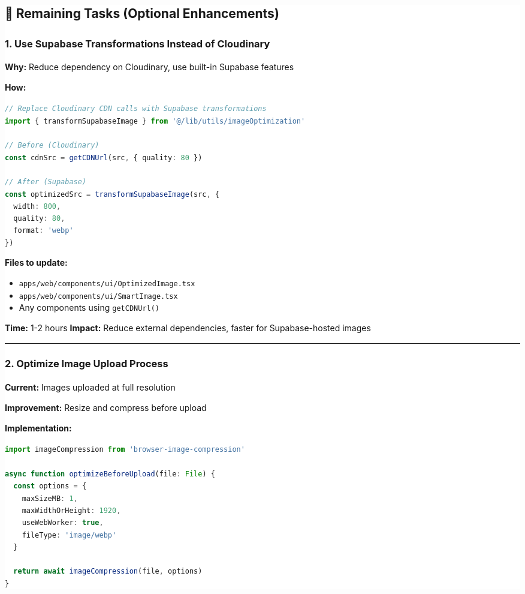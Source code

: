
## 📝 Remaining Tasks (Optional Enhancements)

### 1. **Use Supabase Transformations Instead of Cloudinary**

**Why:** Reduce dependency on Cloudinary, use built-in Supabase features

**How:**
```typescript
// Replace Cloudinary CDN calls with Supabase transformations
import { transformSupabaseImage } from '@/lib/utils/imageOptimization'

// Before (Cloudinary)
const cdnSrc = getCDNUrl(src, { quality: 80 })

// After (Supabase)
const optimizedSrc = transformSupabaseImage(src, {
  width: 800,
  quality: 80,
  format: 'webp'
})
```

**Files to update:**
- `apps/web/components/ui/OptimizedImage.tsx`
- `apps/web/components/ui/SmartImage.tsx`
- Any components using `getCDNUrl()`

**Time:** 1-2 hours
**Impact:** Reduce external dependencies, faster for Supabase-hosted images

---

### 2. **Optimize Image Upload Process**

**Current:** Images uploaded at full resolution

**Improvement:** Resize and compress before upload

**Implementation:**
```typescript
import imageCompression from 'browser-image-compression'

async function optimizeBeforeUpload(file: File) {
  const options = {
    maxSizeMB: 1,
    maxWidthOrHeight: 1920,
    useWebWorker: true,
    fileType: 'image/webp'
  }
  
  return await imageCompression(file, options)
}
```
